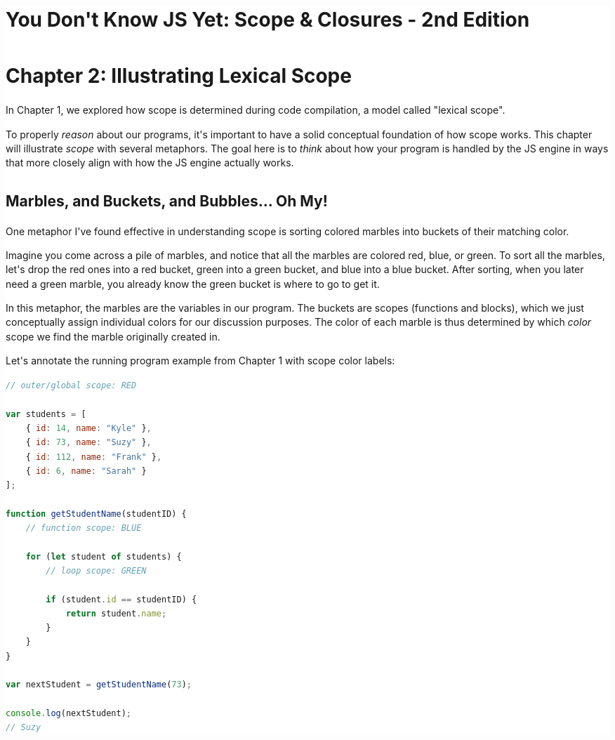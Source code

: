 # You Don't Know JS Yet: Scope & Closures - 2nd Edition
# Chapter 2: Illustrating Lexical Scope

In Chapter 1, we explored how scope is determined during code compilation, a model called "lexical scope".

To properly *reason* about our programs, it's important to have a solid conceptual foundation of how scope works. This chapter will illustrate *scope* with several metaphors. The goal here is to *think* about how your program is handled by the JS engine in ways that more closely align with how the JS engine actually works.

## Marbles, and Buckets, and Bubbles... Oh My!

One metaphor I've found effective in understanding scope is sorting colored marbles into buckets of their matching color.

Imagine you come across a pile of marbles, and notice that all the marbles are colored red, blue, or green. To sort all the marbles, let's drop the red ones into a red bucket, green into a green bucket, and blue into a blue bucket. After sorting, when you later need a green marble, you already know the green bucket is where to go to get it.

In this metaphor, the marbles are the variables in our program. The buckets are scopes (functions and blocks), which we just conceptually assign individual colors for our discussion purposes. The color of each marble is thus determined by which *color* scope we find the marble originally created in.

Let's annotate the running program example from Chapter 1 with scope color labels:

```js
// outer/global scope: RED

var students = [
    { id: 14, name: "Kyle" },
    { id: 73, name: "Suzy" },
    { id: 112, name: "Frank" },
    { id: 6, name: "Sarah" }
];

function getStudentName(studentID) {
    // function scope: BLUE

    for (let student of students) {
        // loop scope: GREEN

        if (student.id == studentID) {
            return student.name;
        }
    }
}

var nextStudent = getStudentName(73);

console.log(nextStudent);
// Suzy
```
